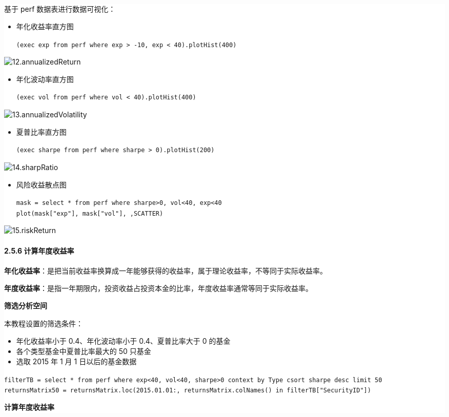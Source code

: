 基于 perf 数据表进行数据可视化：

- 年化收益率直方图

  ```
  (exec exp from perf where exp > -10, exp < 40).plotHist(400)
  ```
  

![12.annualizedReturn](./images/public_fund_basic_analysis/12.annualizedReturn.png)

- 年化波动率直方图

  ```
  (exec vol from perf where vol < 40).plotHist(400)
  ```
  

![13.annualizedVolatility](./images/public_fund_basic_analysis/13.annualizedVolatility.png)

- 夏普比率直方图

  ```
  (exec sharpe from perf where sharpe > 0).plotHist(200)
  ```
  

![14.sharpRatio](./images/public_fund_basic_analysis/14.sharpRatio.png)

- 风险收益散点图

  ```
  mask = select * from perf where sharpe>0, vol<40, exp<40 
  plot(mask["exp"], mask["vol"], ,SCATTER)
  ```
  

![15.riskReturn](./images/public_fund_basic_analysis/15.riskReturn.png)

#### 2.5.6 计算年度收益率

**年化收益率**：是把当前收益率换算成一年能够获得的收益率，属于理论收益率，不等同于实际收益率。

**年度收益率**：是指一年期限内，投资收益占投资本金的比率，年度收益率通常等同于实际收益率。

**筛选分析空间**

本教程设置的筛选条件：

* 年化收益率小于 0.4、年化波动率小于 0.4、夏普比率大于 0 的基金
* 各个类型基金中夏普比率最大的 50 只基金
* 选取 2015 年 1 月 1 日以后的基金数据

```
filterTB = select * from perf where exp<40, vol<40, sharpe>0 context by Type csort sharpe desc limit 50
returnsMatrix50 = returnsMatrix.loc(2015.01.01:, returnsMatrix.colNames() in filterTB["SecurityID"])
```

**计算年度收益率**
